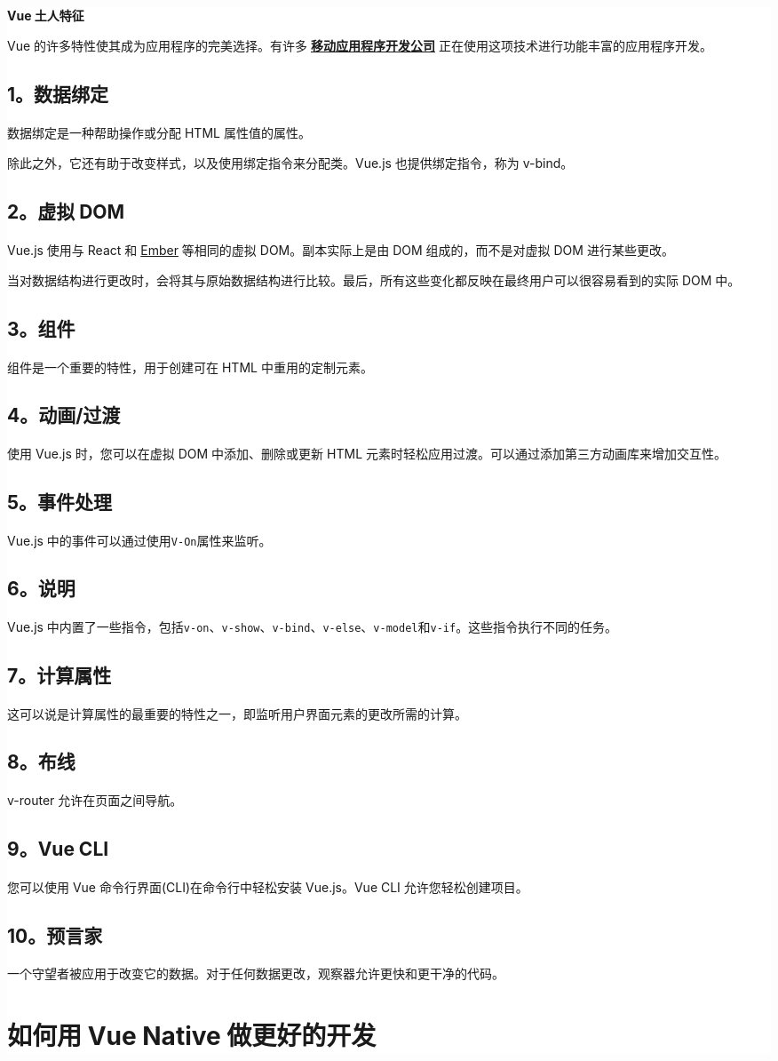 **Vue 土人特征**

Vue 的许多特性使其成为应用程序的完美选择。有许多 [**移动应用程序开发公司**](https://www.xicom.ae/services/mobile-app-development/) 正在使用这项技术进行功能丰富的应用程序开发。

## **1。数据绑定**

数据绑定是一种帮助操作或分配 HTML 属性值的属性。

除此之外，它还有助于改变样式，以及使用绑定指令来分配类。Vue.js 也提供绑定指令，称为 v-bind。

## **2。虚拟 DOM**

Vue.js 使用与 React 和 [Ember](https://emberjs.com/) 等相同的虚拟 DOM。副本实际上是由 DOM 组成的，而不是对虚拟 DOM 进行某些更改。

当对数据结构进行更改时，会将其与原始数据结构进行比较。最后，所有这些变化都反映在最终用户可以很容易看到的实际 DOM 中。

## **3。组件**

组件是一个重要的特性，用于创建可在 HTML 中重用的定制元素。

## **4。动画/过渡**

使用 Vue.js 时，您可以在虚拟 DOM 中添加、删除或更新 HTML 元素时轻松应用过渡。可以通过添加第三方动画库来增加交互性。

## **5。事件处理**

Vue.js 中的事件可以通过使用`V-On`属性来监听。

## **6。说明**

Vue.js 中内置了一些指令，包括`v-on`、`v-show`、`v-bind`、`v-else`、`v-model`和`v-if`。这些指令执行不同的任务。

## **7。计算属性**

这可以说是计算属性的最重要的特性之一，即监听用户界面元素的更改所需的计算。

## **8。布线**

v-router 允许在页面之间导航。

## **9。Vue CLI**

您可以使用 Vue 命令行界面(CLI)在命令行中轻松安装 Vue.js。Vue CLI 允许您轻松创建项目。

## 10。预言家

一个守望者被应用于改变它的数据。对于任何数据更改，观察器允许更快和更干净的代码。

# 如何用 Vue Native 做更好的开发
